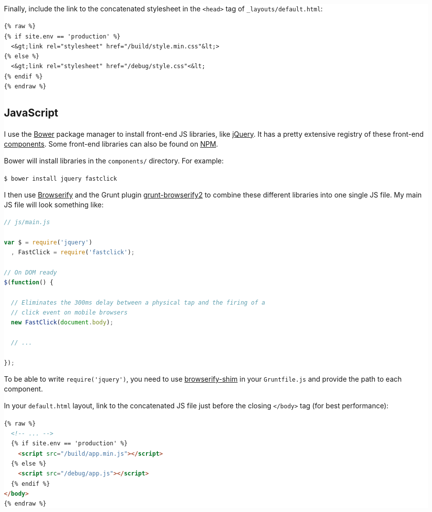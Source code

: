 Finally, include the link to the concatenated stylesheet in the `<head>` tag of `_layouts/default.html`:

```
{% raw %}
{% if site.env == 'production' %}
  <&gt;link rel="stylesheet" href="/build/style.min.css"&lt;>
{% else %}
  <&gt;link rel="stylesheet" href="/debug/style.css"<&lt;
{% endif %}
{% endraw %}
```

<h2 id="javascript">JavaScript</h2>

I use the [Bower](http://bower.io/) package manager to install front-end JS libraries, like [jQuery](http://jquery.com/). It has a pretty extensive registry of these front-end [components](http://sindresorhus.com/bower-components/). Some front-end libraries can also be found on [NPM](https://npmjs.org/).

Bower will install libraries in the `components/` directory. For example:

```bash
$ bower install jquery fastclick
```

I then use [Browserify](http://browserify.org/) and the Grunt plugin [grunt-browserify2](https://npmjs.org/package/grunt-browserify2) to combine these different libraries into one single JS file. My main JS file will look something like:

```javascript
// js/main.js

var $ = require('jquery')
  , FastClick = require('fastclick');

// On DOM ready
$(function() {
  
  // Eliminates the 300ms delay between a physical tap and the firing of a
  // click event on mobile browsers
  new FastClick(document.body);

  // ...

});
```

To be able to write `require('jquery')`, you need to use [browserify-shim](https://github.com/thlorenz/browserify-shim) in your `Gruntfile.js` and provide the path to each component.

In your `default.html` layout, link to the concatenated JS file just before the closing `</body>` tag (for best performance):

```html
{% raw %}
  <!-- ... -->
  {% if site.env == 'production' %}
    <script src="/build/app.min.js"></script>
  {% else %}
    <script src="/debug/app.js"></script>
  {% endif %}
</body>
{% endraw %}
```
